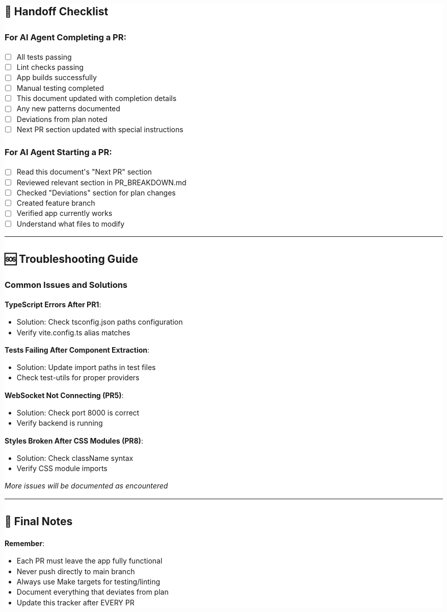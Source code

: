 ## 🔄 Handoff Checklist

### For AI Agent Completing a PR:
- [ ] All tests passing
- [ ] Lint checks passing
- [ ] App builds successfully
- [ ] Manual testing completed
- [ ] This document updated with completion details
- [ ] Any new patterns documented
- [ ] Deviations from plan noted
- [ ] Next PR section updated with special instructions

### For AI Agent Starting a PR:
- [ ] Read this document's "Next PR" section
- [ ] Reviewed relevant section in PR_BREAKDOWN.md
- [ ] Checked "Deviations" section for plan changes
- [ ] Created feature branch
- [ ] Verified app currently works
- [ ] Understand what files to modify

---

## 🆘 Troubleshooting Guide

### Common Issues and Solutions

**TypeScript Errors After PR1**:
- Solution: Check tsconfig.json paths configuration
- Verify vite.config.ts alias matches

**Tests Failing After Component Extraction**:
- Solution: Update import paths in test files
- Check test-utils for proper providers

**WebSocket Not Connecting (PR5)**:
- Solution: Check port 8000 is correct
- Verify backend is running

**Styles Broken After CSS Modules (PR8)**:
- Solution: Check className syntax
- Verify CSS module imports

_More issues will be documented as encountered_

---

## 📌 Final Notes

**Remember**:
- Each PR must leave the app fully functional
- Never push directly to main branch
- Always use Make targets for testing/linting
- Document everything that deviates from plan
- Update this tracker after EVERY PR
